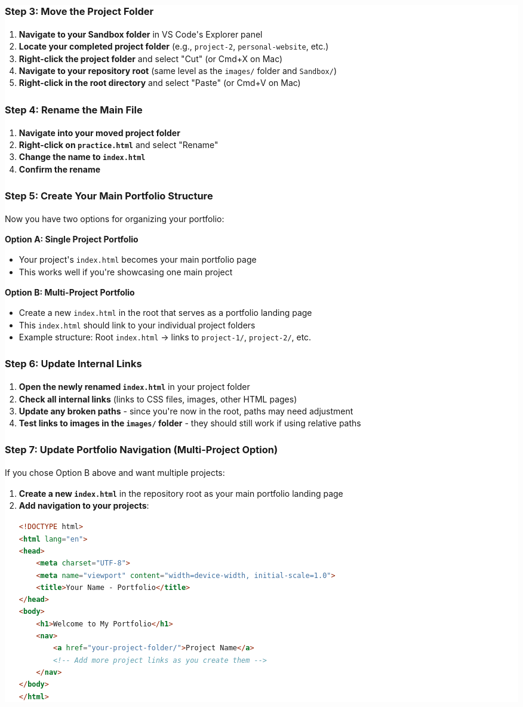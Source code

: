 ### Step 3: Move the Project Folder
1. **Navigate to your Sandbox folder** in VS Code's Explorer panel
2. **Locate your completed project folder** (e.g., `project-2`, `personal-website`, etc.)
3. **Right-click the project folder** and select "Cut" (or Cmd+X on Mac)
4. **Navigate to your repository root** (same level as the `images/` folder and `Sandbox/`)
5. **Right-click in the root directory** and select "Paste" (or Cmd+V on Mac)

### Step 4: Rename the Main File
1. **Navigate into your moved project folder**
2. **Right-click on `practice.html`** and select "Rename"
3. **Change the name to `index.html`**
4. **Confirm the rename**

### Step 5: Create Your Main Portfolio Structure
Now you have two options for organizing your portfolio:

**Option A: Single Project Portfolio**
- Your project's `index.html` becomes your main portfolio page
- This works well if you're showcasing one main project

**Option B: Multi-Project Portfolio** 
- Create a new `index.html` in the root that serves as a portfolio landing page
- This `index.html` should link to your individual project folders
- Example structure: Root `index.html` → links to `project-1/`, `project-2/`, etc.

### Step 6: Update Internal Links
1. **Open the newly renamed `index.html`** in your project folder
2. **Check all internal links** (links to CSS files, images, other HTML pages)
3. **Update any broken paths** - since you're now in the root, paths may need adjustment
4. **Test links to images in the `images/` folder** - they should still work if using relative paths

### Step 7: Update Portfolio Navigation (Multi-Project Option)
If you chose Option B above and want multiple projects:
1. **Create a new `index.html`** in the repository root as your main portfolio landing page
2. **Add navigation to your projects**:
   ```html
   <!DOCTYPE html>
   <html lang="en">
   <head>
       <meta charset="UTF-8">
       <meta name="viewport" content="width=device-width, initial-scale=1.0">
       <title>Your Name - Portfolio</title>
   </head>
   <body>
       <h1>Welcome to My Portfolio</h1>
       <nav>
           <a href="your-project-folder/">Project Name</a>
           <!-- Add more project links as you create them -->
       </nav>
   </body>
   </html>
   ```
